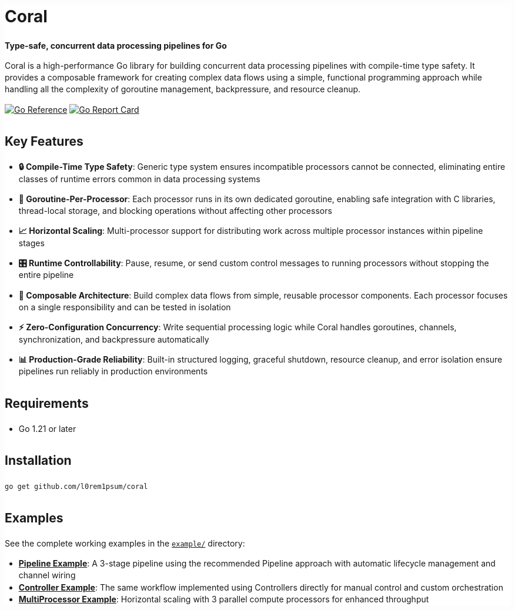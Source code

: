 # Coral

**Type-safe, concurrent data processing pipelines for Go**

Coral is a high-performance Go library for building concurrent data processing pipelines with compile-time type safety. It provides a composable framework for creating complex data flows using a simple, functional programming approach while handling all the complexity of goroutine management, backpressure, and resource cleanup.

[![Go Reference](https://pkg.go.dev/badge/github.com/l0rem1psum/coral.svg)](https://pkg.go.dev/github.com/l0rem1psum/coral)
[![Go Report Card](https://goreportcard.com/badge/github.com/l0rem1psum/coral)](https://goreportcard.com/report/github.com/l0rem1psum/coral)

## Key Features

- **🔒 Compile-Time Type Safety**: Generic type system ensures incompatible processors cannot be connected, eliminating entire classes of runtime errors common in data processing systems

- **🧵 Goroutine-Per-Processor**: Each processor runs in its own dedicated goroutine, enabling safe integration with C libraries, thread-local storage, and blocking operations without affecting other processors

- **📈 Horizontal Scaling**: Multi-processor support for distributing work across multiple processor instances within pipeline stages

- **🎛️ Runtime Controllability**: Pause, resume, or send custom control messages to running processors without stopping the entire pipeline

- **🔧 Composable Architecture**: Build complex data flows from simple, reusable processor components. Each processor focuses on a single responsibility and can be tested in isolation

- **⚡ Zero-Configuration Concurrency**: Write sequential processing logic while Coral handles goroutines, channels, synchronization, and backpressure automatically

- **📊 Production-Grade Reliability**: Built-in structured logging, graceful shutdown, resource cleanup, and error isolation ensure pipelines run reliably in production environments

## Requirements

- Go 1.21 or later

## Installation

```bash
go get github.com/l0rem1psum/coral
```

## Examples

See the complete working examples in the [`example/`](./example/) directory:

- **[Pipeline Example](./example/simple/)**: A 3-stage pipeline using the recommended Pipeline approach with automatic lifecycle management and channel wiring
- **[Controller Example](./example/controllers/)**: The same workflow implemented using Controllers directly for manual control and custom orchestration  
- **[MultiProcessor Example](./example/multiprocessor/)**: Horizontal scaling with 3 parallel compute processors for enhanced throughput

